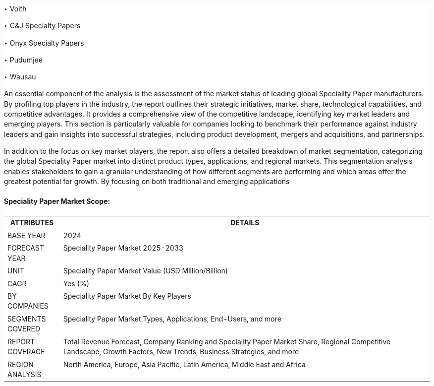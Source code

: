 ‣ Voith

‣ C&J Specialty Papers

‣ Onyx Specialty Papers

‣ Pudumjee

‣ Wausau

An essential component of the analysis is the assessment of the market status of leading global Speciality Paper manufacturers. By profiling top players in the industry, the report outlines their strategic initiatives, market share, technological capabilities, and competitive advantages. It provides a comprehensive view of the competitive landscape, identifying key market leaders and emerging players. This section is particularly valuable for companies looking to benchmark their performance against industry leaders and gain insights into successful strategies, including product development, mergers and acquisitions, and partnerships.

In addition to the focus on key market players, the report also offers a detailed breakdown of market segmentation, categorizing the global Speciality Paper market into distinct product types, applications, and regional markets. This segmentation analysis enables stakeholders to gain a granular understanding of how different segments are performing and which areas offer the greatest potential for growth. By focusing on both traditional and emerging applications

<h4>Speciality Paper Market Scope:</h4>
<table>
<tr>
<th>ATTRIBUTES</th>
<th>DETAILS</th>
</tr>
<tr>
<td>BASE YEAR</td>
<td>2024</td>
</tr>
<tr>
<td>FORECAST YEAR</td>
<td>Speciality Paper Market 2025-2033</td>
</tr>
<tr>
<td>UNIT</td>
<td>Speciality Paper Market Value (USD Million/Billion)</td>
<tr>
<td>CAGR</td>
<td>Yes (%)</td>
</tr>
</tr>
<tr>
<td>BY COMPANIES</td>
<td>Speciality Paper Market By Key Players</td>
</tr>
<tr>
<td>SEGMENTS COVERED</td>
<td>Speciality Paper Market Types, Applications, End-Users, and more</td>
</tr>
<tr>
<td>REPORT COVERAGE</td>
<td>Total Revenue Forecast, Company Ranking and Speciality Paper Market Share, Regional Competitive Landscape, Growth Factors, New Trends, Business Strategies, and more</td>
</tr>
<tr>
<td>REGION ANALYSIS</td>
<td>North America, Europe, Asia Pacific, Latin America, Middle East and Africa</td>
</tr>
</table>
